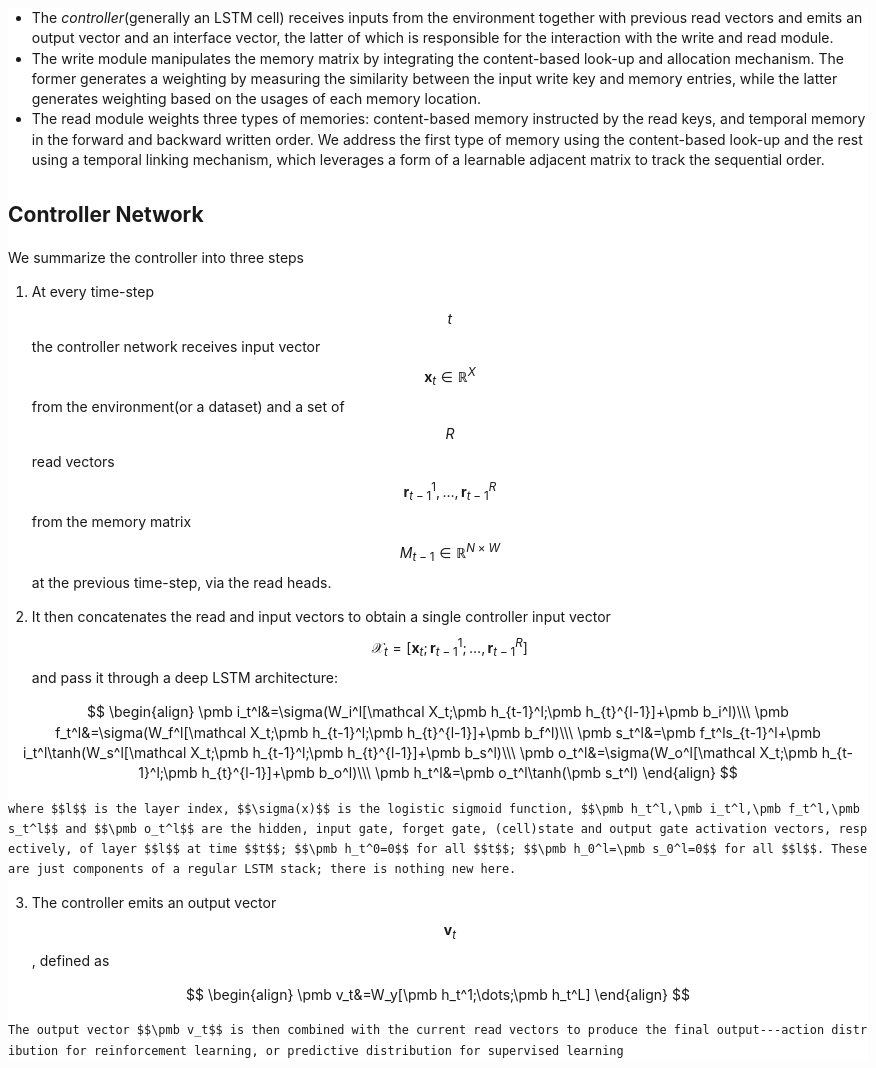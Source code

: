 - The *controller*(generally an LSTM cell) receives inputs from the environment together with previous read vectors and emits an output vector and an interface vector, the latter of which is responsible for the interaction with the write and read module.
- The write module manipulates the memory matrix by integrating the content-based look-up and allocation mechanism. The former generates a weighting by measuring the similarity between the input write key and memory entries, while the latter generates weighting based on the usages of each memory location.
- The read module weights three types of memories: content-based memory instructed by the read keys, and temporal memory in the forward and backward written order. We address the first type of memory using the content-based look-up and the rest using a temporal linking mechanism, which leverages a form of a learnable adjacent matrix to track the sequential order.

## Controller Network

We summarize the controller into three steps

1. At every time-step $$t$$ the controller network receives input vector $$\pmb x_t\in\mathbb R^X$$ from the environment(or a dataset) and a set of $$R$$ read vectors $$\pmb r_{t-1}^1, \dots, \pmb r_{t-1}^R$$ from the memory matrix $$M_{t-1}\in\mathbb R^{N\times W}$$ at the previous time-step, via the read heads. 

2. It then concatenates the read and input vectors to obtain a single controller input vector $$\mathcal X_t=[\pmb x_t;\pmb r_{t-1}^1;\dots,\pmb r_{t-1}^R]$$ and pass it through a deep LSTM architecture:

    
$$
    \begin{align}
    \pmb i_t^l&=\sigma(W_i^l[\mathcal X_t;\pmb h_{t-1}^l;\pmb h_{t}^{l-1}]+\pmb b_i^l)\\\
    \pmb f_t^l&=\sigma(W_f^l[\mathcal X_t;\pmb h_{t-1}^l;\pmb h_{t}^{l-1}]+\pmb b_f^l)\\\
    \pmb s_t^l&=\pmb f_t^ls_{t-1}^l+\pmb i_t^l\tanh(W_s^l[\mathcal X_t;\pmb h_{t-1}^l;\pmb h_{t}^{l-1}]+\pmb b_s^l)\\\
    \pmb o_t^l&=\sigma(W_o^l[\mathcal X_t;\pmb h_{t-1}^l;\pmb h_{t}^{l-1}]+\pmb b_o^l)\\\
    \pmb h_t^l&=\pmb o_t^l\tanh(\pmb s_t^l)
    \end{align}
    $$


    where $$l$$ is the layer index, $$\sigma(x)$$ is the logistic sigmoid function, $$\pmb h_t^l,\pmb i_t^l,\pmb f_t^l,\pmb s_t^l$$ and $$\pmb o_t^l$$ are the hidden, input gate, forget gate, (cell)state and output gate activation vectors, respectively, of layer $$l$$ at time $$t$$; $$\pmb h_t^0=0$$ for all $$t$$; $$\pmb h_0^l=\pmb s_0^l=0$$ for all $$l$$. These are just components of a regular LSTM stack; there is nothing new here. 

3. The controller emits an output vector $$\pmb v_t$$, defined as
    
$$
    \begin{align}
    \pmb v_t&=W_y[\pmb h_t^1;\dots;\pmb h_t^L]
    \end{align}
    $$

    The output vector $$\pmb v_t$$ is then combined with the current read vectors to produce the final output---action distribution for reinforcement learning, or predictive distribution for supervised learning
    